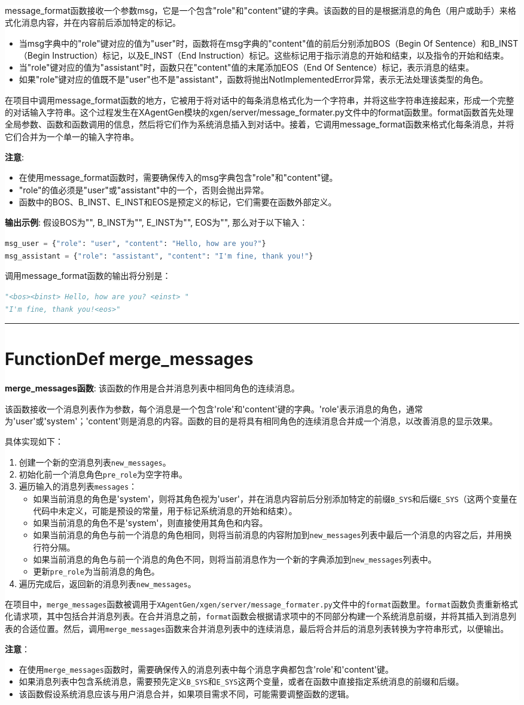message_format函数接收一个参数msg，它是一个包含"role"和"content"键的字典。该函数的目的是根据消息的角色（用户或助手）来格式化消息内容，并在内容前后添加特定的标记。

- 当msg字典中的"role"键对应的值为"user"时，函数将在msg字典的"content"值的前后分别添加BOS（Begin Of Sentence）和B_INST（Begin Instruction）标记，以及E_INST（End Instruction）标记。这些标记用于指示消息的开始和结束，以及指令的开始和结束。
- 当"role"键对应的值为"assistant"时，函数只在"content"值的末尾添加EOS（End Of Sentence）标记，表示消息的结束。
- 如果"role"键对应的值既不是"user"也不是"assistant"，函数将抛出NotImplementedError异常，表示无法处理该类型的角色。

在项目中调用message_format函数的地方，它被用于将对话中的每条消息格式化为一个字符串，并将这些字符串连接起来，形成一个完整的对话输入字符串。这个过程发生在XAgentGen模块的xgen/server/message_formater.py文件中的format函数里。format函数首先处理全局参数、函数和函数调用的信息，然后将它们作为系统消息插入到对话中。接着，它调用message_format函数来格式化每条消息，并将它们合并为一个单一的输入字符串。

**注意**:
- 在使用message_format函数时，需要确保传入的msg字典包含"role"和"content"键。
- "role"的值必须是"user"或"assistant"中的一个，否则会抛出异常。
- 函数中的BOS、B_INST、E_INST和EOS是预定义的标记，它们需要在函数外部定义。

**输出示例**:
假设BOS为"<bos>", B_INST为"<binst>", E_INST为"<einst>", EOS为"<eos>", 那么对于以下输入：

```python
msg_user = {"role": "user", "content": "Hello, how are you?"}
msg_assistant = {"role": "assistant", "content": "I'm fine, thank you!"}
```

调用message_format函数的输出将分别是：

```python
"<bos><binst> Hello, how are you? <einst> "
"I'm fine, thank you!<eos>"
```
***
# FunctionDef merge_messages
**merge_messages函数**: 该函数的作用是合并消息列表中相同角色的连续消息。

该函数接收一个消息列表作为参数，每个消息是一个包含'role'和'content'键的字典。'role'表示消息的角色，通常为'user'或'system'；'content'则是消息的内容。函数的目的是将具有相同角色的连续消息合并成一个消息，以改善消息的显示效果。

具体实现如下：
1. 创建一个新的空消息列表`new_messages`。
2. 初始化前一个消息角色`pre_role`为空字符串。
3. 遍历输入的消息列表`messages`：
   - 如果当前消息的角色是'system'，则将其角色视为'user'，并在消息内容前后分别添加特定的前缀`B_SYS`和后缀`E_SYS`（这两个变量在代码中未定义，可能是预设的常量，用于标记系统消息的开始和结束）。
   - 如果当前消息的角色不是'system'，则直接使用其角色和内容。
   - 如果当前消息的角色与前一个消息的角色相同，则将当前消息的内容附加到`new_messages`列表中最后一个消息的内容之后，并用换行符分隔。
   - 如果当前消息的角色与前一个消息的角色不同，则将当前消息作为一个新的字典添加到`new_messages`列表中。
   - 更新`pre_role`为当前消息的角色。
4. 遍历完成后，返回新的消息列表`new_messages`。

在项目中，`merge_messages`函数被调用于`XAgentGen/xgen/server/message_formater.py`文件中的`format`函数里。`format`函数负责重新格式化请求项，其中包括合并消息列表。在合并消息之前，`format`函数会根据请求项中的不同部分构建一个系统消息前缀，并将其插入到消息列表的合适位置。然后，调用`merge_messages`函数来合并消息列表中的连续消息，最后将合并后的消息列表转换为字符串形式，以便输出。

**注意**：
- 在使用`merge_messages`函数时，需要确保传入的消息列表中每个消息字典都包含'role'和'content'键。
- 如果消息列表中包含系统消息，需要预先定义`B_SYS`和`E_SYS`这两个变量，或者在函数中直接指定系统消息的前缀和后缀。
- 该函数假设系统消息应该与用户消息合并，如果项目需求不同，可能需要调整函数的逻辑。
